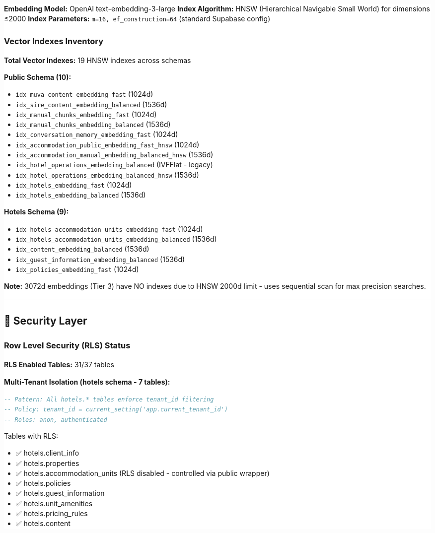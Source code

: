 **Embedding Model:** OpenAI text-embedding-3-large
**Index Algorithm:** HNSW (Hierarchical Navigable Small World) for dimensions ≤2000
**Index Parameters:** `m=16, ef_construction=64` (standard Supabase config)

### Vector Indexes Inventory

**Total Vector Indexes:** 19 HNSW indexes across schemas

**Public Schema (10):**
- `idx_muva_content_embedding_fast` (1024d)
- `idx_sire_content_embedding_balanced` (1536d)
- `idx_manual_chunks_embedding_fast` (1024d)
- `idx_manual_chunks_embedding_balanced` (1536d)
- `idx_conversation_memory_embedding_fast` (1024d)
- `idx_accommodation_public_embedding_fast_hnsw` (1024d)
- `idx_accommodation_manual_embedding_balanced_hnsw` (1536d)
- `idx_hotel_operations_embedding_balanced` (IVFFlat - legacy)
- `idx_hotel_operations_embedding_balanced_hnsw` (1536d)
- `idx_hotels_embedding_fast` (1024d)
- `idx_hotels_embedding_balanced` (1536d)

**Hotels Schema (9):**
- `idx_hotels_accommodation_units_embedding_fast` (1024d)
- `idx_hotels_accommodation_units_embedding_balanced` (1536d)
- `idx_content_embedding_balanced` (1536d)
- `idx_guest_information_embedding_balanced` (1536d)
- `idx_policies_embedding_fast` (1024d)

**Note:** 3072d embeddings (Tier 3) have NO indexes due to HNSW 2000d limit - uses sequential scan for max precision searches.

---

## 🔐 Security Layer

### Row Level Security (RLS) Status

**RLS Enabled Tables:** 31/37 tables

**Multi-Tenant Isolation (hotels schema - 7 tables):**
```sql
-- Pattern: All hotels.* tables enforce tenant_id filtering
-- Policy: tenant_id = current_setting('app.current_tenant_id')
-- Roles: anon, authenticated
```

Tables with RLS:
- ✅ hotels.client_info
- ✅ hotels.properties
- ✅ hotels.accommodation_units (RLS disabled - controlled via public wrapper)
- ✅ hotels.policies
- ✅ hotels.guest_information
- ✅ hotels.unit_amenities
- ✅ hotels.pricing_rules
- ✅ hotels.content
